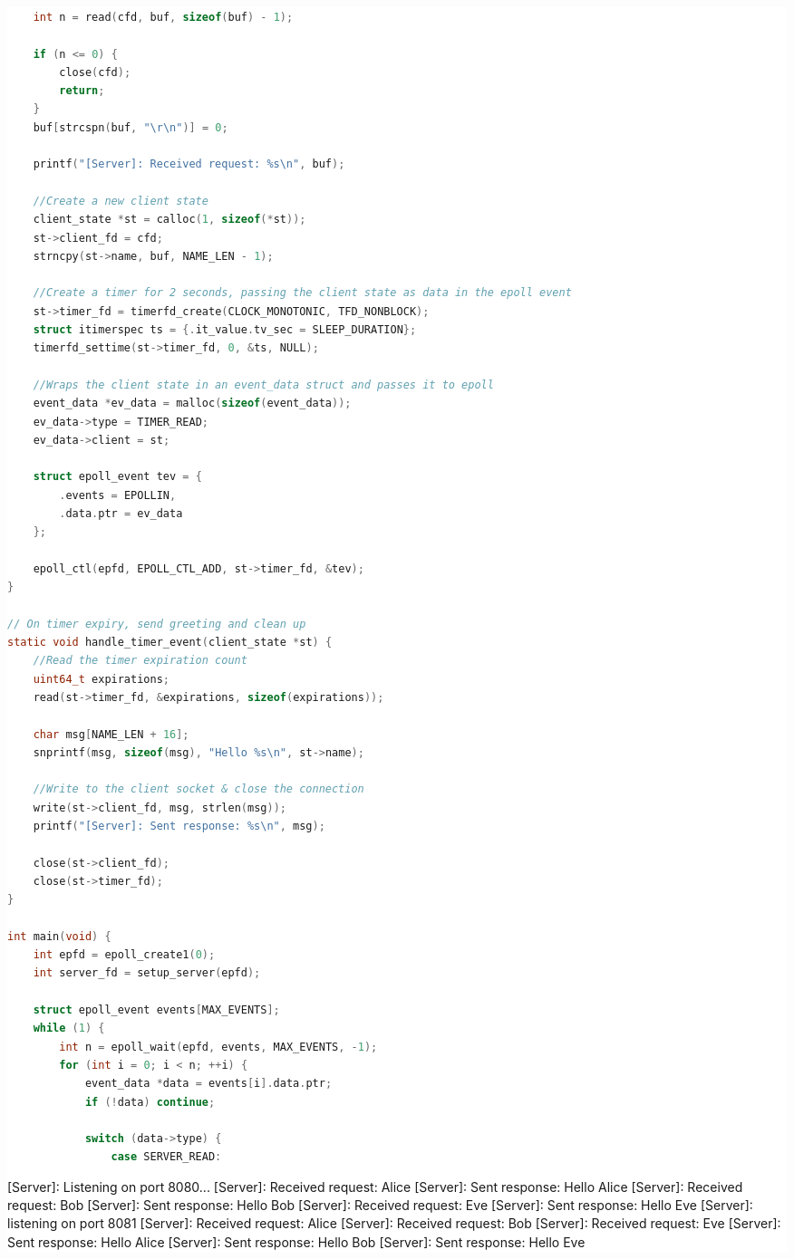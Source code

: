 ```c
    int n = read(cfd, buf, sizeof(buf) - 1);

    if (n <= 0) {
        close(cfd);
        return;
    }
    buf[strcspn(buf, "\r\n")] = 0;

    printf("[Server]: Received request: %s\n", buf);

    //Create a new client state
    client_state *st = calloc(1, sizeof(*st));
    st->client_fd = cfd;
    strncpy(st->name, buf, NAME_LEN - 1);

    //Create a timer for 2 seconds, passing the client state as data in the epoll event
    st->timer_fd = timerfd_create(CLOCK_MONOTONIC, TFD_NONBLOCK);
    struct itimerspec ts = {.it_value.tv_sec = SLEEP_DURATION};
    timerfd_settime(st->timer_fd, 0, &ts, NULL);

    //Wraps the client state in an event_data struct and passes it to epoll
    event_data *ev_data = malloc(sizeof(event_data));
    ev_data->type = TIMER_READ;
    ev_data->client = st;

    struct epoll_event tev = {
        .events = EPOLLIN,
        .data.ptr = ev_data
    };

    epoll_ctl(epfd, EPOLL_CTL_ADD, st->timer_fd, &tev);
}

// On timer expiry, send greeting and clean up
static void handle_timer_event(client_state *st) {
    //Read the timer expiration count
    uint64_t expirations;
    read(st->timer_fd, &expirations, sizeof(expirations));

    char msg[NAME_LEN + 16];
    snprintf(msg, sizeof(msg), "Hello %s\n", st->name);

    //Write to the client socket & close the connection
    write(st->client_fd, msg, strlen(msg));
    printf("[Server]: Sent response: %s\n", msg);

    close(st->client_fd);
    close(st->timer_fd);
}

int main(void) {
    int epfd = epoll_create1(0);
    int server_fd = setup_server(epfd);

    struct epoll_event events[MAX_EVENTS];
    while (1) {
        int n = epoll_wait(epfd, events, MAX_EVENTS, -1);
        for (int i = 0; i < n; ++i) {
            event_data *data = events[i].data.ptr;
            if (!data) continue;

            switch (data->type) {
                case SERVER_READ:
```

[Server]: Listening on port 8080...
[Server]: Received request: Alice
[Server]: Sent response: Hello Alice
[Server]: Received request: Bob
[Server]: Sent response: Hello Bob
[Server]: Received request: Eve
[Server]: Sent response: Hello Eve
[Server]: listening on port 8081
[Server]: Received request: Alice
[Server]: Received request: Bob
[Server]: Received request: Eve
[Server]: Sent response: Hello Alice
[Server]: Sent response: Hello Bob
[Server]: Sent response: Hello Eve
